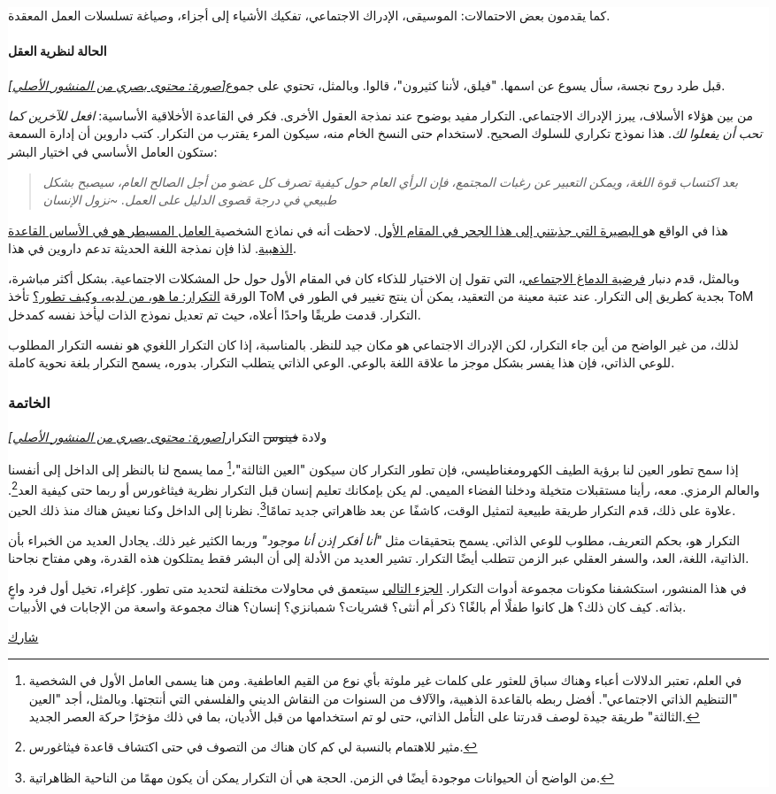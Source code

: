 كما يقدمون بعض الاحتمالات: الموسيقى، الإدراك الاجتماعي، تفكيك الأشياء إلى أجزاء، وصياغة تسلسلات العمل المعقدة.

#### الحالة لنظرية العقل

[*[صورة: محتوى بصري من المنشور الأصلي]*](https://substackcdn.com/image/fetch/$s_!NjWR!,f_auto,q_auto:good,fl_progressive:steep/https%3A%2F%2Fsubstack-post-media.s3.amazonaws.com%2Fpublic%2Fimages%2F4eff3129-d607-485c-bac7-9370716b2018_1024x1024.png)قبل طرد روح نجسة، سأل يسوع عن اسمها. "فيلق، لأننا كثيرون"، قالوا. وبالمثل، تحتوي على جموع.

من بين هؤلاء الأسلاف، يبرز الإدراك الاجتماعي. التكرار مفيد بوضوح عند نمذجة العقول الأخرى. فكر في القاعدة الأخلاقية الأساسية: _افعل للآخرين كما تحب أن يفعلوا لك_. هذا نموذج تكراري للسلوك الصحيح. لاستخدام حتى النسخ الخام منه، سيكون المرء يقترب من التكرار. كتب داروين أن إدارة السمعة ستكون العامل الأساسي في اختيار البشر:

> _بعد اكتساب قوة اللغة، ويمكن التعبير عن رغبات المجتمع، فإن الرأي العام حول كيفية تصرف كل عضو من أجل الصالح العام، سيصبح بشكل طبيعي في درجة قصوى الدليل على العمل. ~نزول الإنسان_

هذا في الواقع هو[ البصيرة التي جذبتني إلى هذا الجحر في المقام الأول](https://vectors.substack.com/p/consequences-of-conscience). لاحظت أنه في نماذج الشخصية[ العامل المسيطر هو في الأساس القاعدة الذهبية](https://vectors.substack.com/p/primary-factor-of-personality-part). لذا فإن نمذجة اللغة الحديثة تدعم داروين في هذا.

وبالمثل، قدم دنبار [فرضية الدماغ الاجتماعي](https://onlinelibrary.wiley.com/doi/abs/10.1002/\(SICI\)1520-6505\(1998\)6:5%3C178::AID-EVAN5%3E3.0.CO;2-8)، التي تقول إن الاختيار للذكاء كان في المقام الأول حول حل المشكلات الاجتماعية. بشكل أكثر مباشرة، الورقة [التكرار: ما هو، من لديه، وكيف تطور؟](https://www.academia.edu/6885660/Recursion_what_is_it_who_has_it_and_how_did_it_evolve_INTRODUCTION) تأخذ ToM بجدية كطريق إلى التكرار. عند عتبة معينة من التعقيد، يمكن أن ينتج تغيير في الطور في ToM التكرار. قدمت طريقًا واحدًا أعلاه، حيث تم تعديل نموذج الذات ليأخذ نفسه كمدخل.

لذلك، من غير الواضح من أين جاء التكرار، لكن الإدراك الاجتماعي هو مكان جيد للنظر. بالمناسبة، إذا كان التكرار اللغوي هو نفسه التكرار المطلوب للوعي الذاتي، فإن هذا يفسر بشكل موجز ما علاقة اللغة بالوعي. الوعي الذاتي يتطلب التكرار. بدوره، يسمح التكرار بلغة نحوية كاملة.

### الخاتمة

[*[صورة: محتوى بصري من المنشور الأصلي]*](https://substackcdn.com/image/fetch/$s_!BPnn!,f_auto,q_auto:good,fl_progressive:steep/https%3A%2F%2Fsubstack-post-media.s3.amazonaws.com%2Fpublic%2Fimages%2F6e29fae1-f7b3-46a4-86b9-0c0c9dbfe873_1024x1024.png)ولادة ~~فينوس~~ التكرار

إذا سمح تطور العين لنا برؤية الطيف الكهرومغناطيسي، فإن تطور التكرار كان سيكون "العين الثالثة"،[^7] مما يسمح لنا بالنظر إلى الداخل إلى أنفسنا والعالم الرمزي. معه، رأينا مستقبلات متخيلة ودخلنا الفضاء الميمي. لم يكن بإمكانك تعليم إنسان قبل التكرار نظرية فيثاغورس أو ربما حتى كيفية العد[^8]. علاوة على ذلك، قدم التكرار طريقة طبيعية لتمثيل الوقت، كاشفًا عن بعد ظاهراتي جديد تمامًا[^9]. نظرنا إلى الداخل وكنا نعيش هناك منذ ذلك الحين.

التكرار هو، بحكم التعريف، مطلوب للوعي الذاتي. يسمح بتحقيقات مثل _"أنا أفكر إذن أنا موجود"_ وربما الكثير غير ذلك. يجادل العديد من الخبراء بأن الذاتية، اللغة، العد، والسفر العقلي عبر الزمن تتطلب أيضًا التكرار. تشير العديد من الأدلة إلى أن البشر فقط يمتلكون هذه القدرة، وهي مفتاح نجاحنا.

في هذا المنشور، استكشفنا مكونات مجموعة أدوات التكرار. [الجزء التالي](https://vectors.substack.com/p/when-did-recursion-evolve) سيتعمق في محاولات مختلفة لتحديد متى تطور. كإغراء، تخيل أول فرد واعٍ بذاته. كيف كان ذلك؟ هل كانوا طفلًا أم بالغًا؟ ذكر أم أنثى؟ قشريات؟ شمبانزي؟ إنسان؟ هناك مجموعة واسعة من الإجابات في الأدبيات.

[شارك](https://www.vectorsofmind.com/p/deja-you-the-recursive-construction?action=share)


[^1]: على سبيل المثال مع الجملة "القط طارد الفأر" ستستقبل RNN أولاً "ال" كمدخل وتنتج متجه سياق، نوع من الذاكرة لكل ما رآه الشبكة حتى الآن. سيتم استقبال هذا المتجه السياقي كمدخل في المرحلة التالية، مع الكلمة التالية. لذلك عندما تتم معالجة "القط"، سيتم ذلك بالإشارة إلى المتجه السياقي. يتم تحديث المتجه السياقي بعد ذلك، ويتم معالجة "طارد" معه. تستمر هذه العملية حتى الكلمة النهائية. في كل خطوة يتم تحديث المتجه السياقي، ثم يتم تغذيته إلى المرحلة التالية.
[^2]: كانت هناك خطوات وسيطة. تخيل هذه الاستدعاءات شبه التكرارية: self(rival(self)) أو mother(self(mother)). في الواقع، يمكنك تقديم الحجة بأن هذه تكرارية، لكنها ليست موحدة كم عدد الخطوات الزمنية بينهما، أو ما هي المعلومات التي ستصل من خلال كل دالة. لابد أن هناك الكثير من الوحدات، والمعلومات تقفز بينها. إذا تم استدعاء self() كثيرًا، قد تكون هناك فوائد لتوحيد عدد المرات والطريقة التي ستعود بها المعلومات عن الذات إلى الذات. أحد الحلول هو التكرار المستمر.
[^3]: انظر أيضًا إلى عمل نيك همفري: "يمكن لنهج تطوري للوعي أن يحل 'المشكلة الصعبة' – مع تداعيات جذرية على إحساس الحيوانات"
[^4]: حسنًا، كانت هناك عدة خطوات. كان ثنائي المادة واعتقد في أنواع متميزة من المادة الروحية والمادية. كان الذكاء العام والتأمل الذاتي دليلًا على النوع الأول.
[^5]: لماذا يفعلون ذلك؟ بالنسبة للغويين، هذا الارتباط هو علبة ديدان غير ضرورية. لديهم الكثير من الأدلة على أن التكرار مهم للبشر، فلماذا يجادلون أيضًا بأن الحيوانات بدونها هي آلات؟
[^6]: التكرار اللغوي، كما في المجالات الأخرى، يعني أن الجمل يمكن تحليلها عبر الروتينات الفرعية الذاتية. على سبيل المثال الجملة "كتب واتسون أن هولمز استنتج أن الجثة كانت في السقيفة" يمكن تقسيمها إلى ثلاثة أجزاء:X1 = كتب واتسونX2 = استنتج هولمزX3 = كانت الجثة في السقيفة لتحليل X2، يجب أولاً تحليل X3. معًا سيكون هذا P(P(X3), X2). يمكن دمج النتيجة بدورها مع X1: P(P(P(X3), X2) X1). يتغير معنى الجملة تمامًا مع كل جملة إضافية، ويمكن أن يستمر هذا إلى ما لا نهاية. يمكننا إضافة "قالت جين أن جون قال أن هارولد قال أن…" إلى X1 + X2 + X3 إلى الأبد. على الرغم من وجود مجموعة محدودة من الكلمات، لا يوجد جملة نحوية أطول. من خلال عملية التكرار الكيميائية، نستخرج اللانهاية من كتل بناء محدودة.
[^7]: في العلم، تعتبر الدلالات أعباء وهناك سباق للعثور على كلمات غير ملوثة بأي نوع من القيم العاطفية. ومن هنا يسمى العامل الأول في الشخصية "التنظيم الذاتي الاجتماعي". أفضل ربطه بالقاعدة الذهبية، والآلاف من السنوات من النقاش الديني والفلسفي التي أنتجتها. وبالمثل، أجد "العين الثالثة" طريقة جيدة لوصف قدرتنا على التأمل الذاتي، حتى لو تم استخدامها من قبل الأديان، بما في ذلك مؤخرًا حركة العصر الجديد.
[^8]: مثير للاهتمام بالنسبة لي كم كان هناك من التصوف في حتى اكتشاف قاعدة فيثاغورس.
[^9]: من الواضح أن الحيوانات موجودة أيضًا في الزمن. الحجة هي أن التكرار يمكن أن يكون مهمًا من الناحية الظاهراتية.